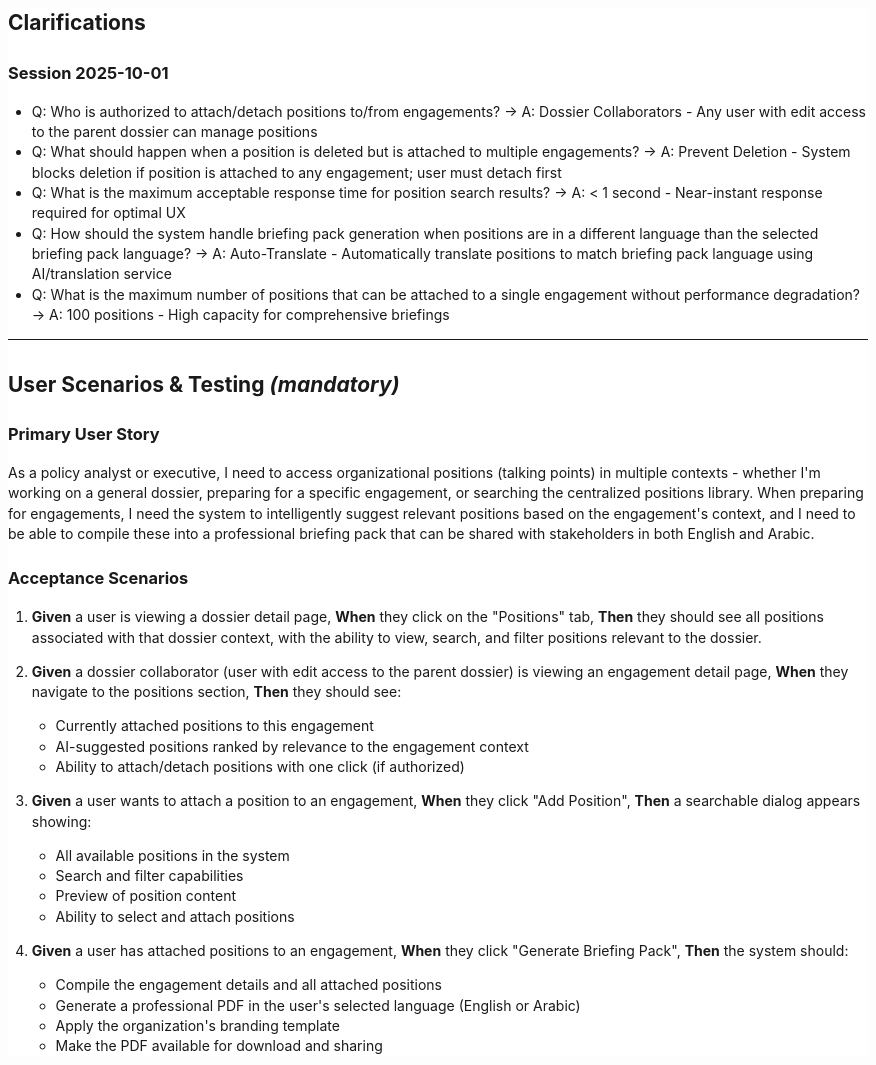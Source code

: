 
## Clarifications

### Session 2025-10-01
- Q: Who is authorized to attach/detach positions to/from engagements? → A: Dossier Collaborators - Any user with edit access to the parent dossier can manage positions
- Q: What should happen when a position is deleted but is attached to multiple engagements? → A: Prevent Deletion - System blocks deletion if position is attached to any engagement; user must detach first
- Q: What is the maximum acceptable response time for position search results? → A: < 1 second - Near-instant response required for optimal UX
- Q: How should the system handle briefing pack generation when positions are in a different language than the selected briefing pack language? → A: Auto-Translate - Automatically translate positions to match briefing pack language using AI/translation service
- Q: What is the maximum number of positions that can be attached to a single engagement without performance degradation? → A: 100 positions - High capacity for comprehensive briefings

---

## User Scenarios & Testing *(mandatory)*

### Primary User Story
As a policy analyst or executive, I need to access organizational positions (talking points) in multiple contexts - whether I'm working on a general dossier, preparing for a specific engagement, or searching the centralized positions library. When preparing for engagements, I need the system to intelligently suggest relevant positions based on the engagement's context, and I need to be able to compile these into a professional briefing pack that can be shared with stakeholders in both English and Arabic.

### Acceptance Scenarios

1. **Given** a user is viewing a dossier detail page, **When** they click on the "Positions" tab, **Then** they should see all positions associated with that dossier context, with the ability to view, search, and filter positions relevant to the dossier.

2. **Given** a dossier collaborator (user with edit access to the parent dossier) is viewing an engagement detail page, **When** they navigate to the positions section, **Then** they should see:
   - Currently attached positions to this engagement
   - AI-suggested positions ranked by relevance to the engagement context
   - Ability to attach/detach positions with one click (if authorized)

3. **Given** a user wants to attach a position to an engagement, **When** they click "Add Position", **Then** a searchable dialog appears showing:
   - All available positions in the system
   - Search and filter capabilities
   - Preview of position content
   - Ability to select and attach positions

4. **Given** a user has attached positions to an engagement, **When** they click "Generate Briefing Pack", **Then** the system should:
   - Compile the engagement details and all attached positions
   - Generate a professional PDF in the user's selected language (English or Arabic)
   - Apply the organization's branding template
   - Make the PDF available for download and sharing
